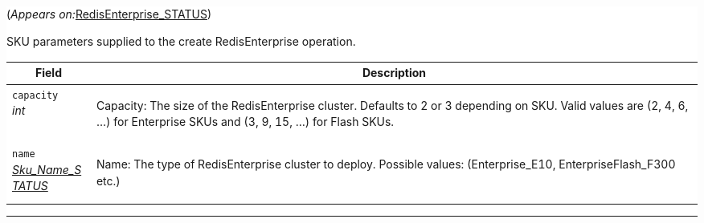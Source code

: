 </h3>
<p>
(<em>Appears on:</em><a href="#cache.azure.com/v1api20210301.RedisEnterprise_STATUS">RedisEnterprise_STATUS</a>)
</p>
<div>
<p>SKU parameters supplied to the create RedisEnterprise operation.</p>
</div>
<table>
<thead>
<tr>
<th>Field</th>
<th>Description</th>
</tr>
</thead>
<tbody>
<tr>
<td>
<code>capacity</code><br/>
<em>
int
</em>
</td>
<td>
<p>Capacity: The size of the RedisEnterprise cluster. Defaults to 2 or 3 depending on SKU. Valid values are (2, 4, 6, &hellip;)
for Enterprise SKUs and (3, 9, 15, &hellip;) for Flash SKUs.</p>
</td>
</tr>
<tr>
<td>
<code>name</code><br/>
<em>
<a href="#cache.azure.com/v1api20210301.Sku_Name_STATUS">
Sku_Name_STATUS
</a>
</em>
</td>
<td>
<p>Name: The type of RedisEnterprise cluster to deploy. Possible values: (Enterprise_E10, EnterpriseFlash_F300 etc.)</p>
</td>
</tr>
</tbody>
</table>
<hr/>

